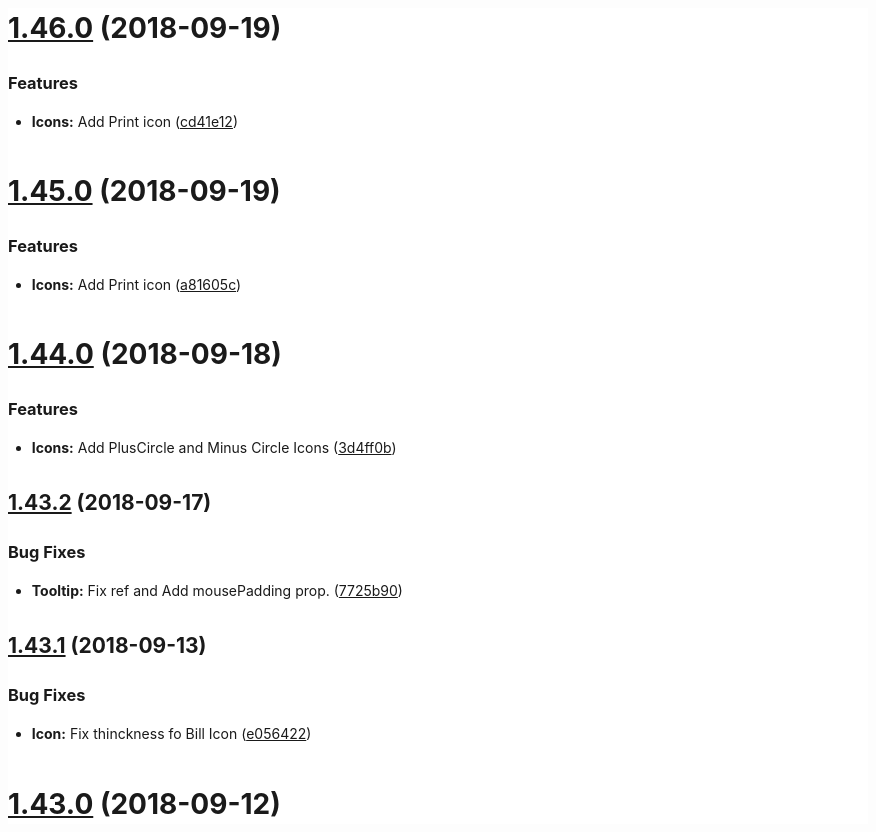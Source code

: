 # [1.46.0](https://github.com/libercapital/liber-components/compare/v1.45.0...v1.46.0) (2018-09-19)


### Features

* **Icons:** Add Print icon ([cd41e12](https://github.com/libercapital/liber-components/commit/cd41e12))

# [1.45.0](https://github.com/libercapital/liber-components/compare/v1.44.0...v1.45.0) (2018-09-19)


### Features

* **Icons:** Add Print icon ([a81605c](https://github.com/libercapital/liber-components/commit/a81605c))

# [1.44.0](https://github.com/libercapital/liber-components/compare/v1.43.2...v1.44.0) (2018-09-18)


### Features

* **Icons:** Add PlusCircle and Minus Circle Icons ([3d4ff0b](https://github.com/libercapital/liber-components/commit/3d4ff0b))

## [1.43.2](https://github.com/libercapital/liber-components/compare/v1.43.1...v1.43.2) (2018-09-17)


### Bug Fixes

* **Tooltip:** Fix ref and Add mousePadding prop. ([7725b90](https://github.com/libercapital/liber-components/commit/7725b90))

## [1.43.1](https://github.com/libercapital/liber-components/compare/v1.43.0...v1.43.1) (2018-09-13)


### Bug Fixes

* **Icon:** Fix thinckness fo Bill Icon ([e056422](https://github.com/libercapital/liber-components/commit/e056422))

# [1.43.0](https://github.com/libercapital/liber-components/compare/v1.42.0...v1.43.0) (2018-09-12)
